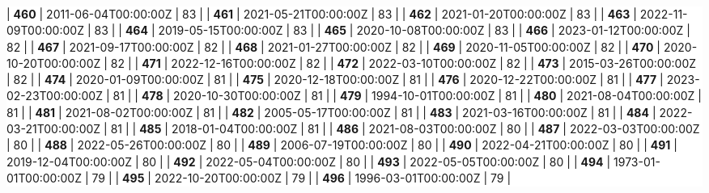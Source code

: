 | **460** | 2011-06-04T00:00:00Z  | 83                   |
| **461** | 2021-05-21T00:00:00Z  | 83                   |
| **462** | 2021-01-20T00:00:00Z  | 83                   |
| **463** | 2022-11-09T00:00:00Z  | 83                   |
| **464** | 2019-05-15T00:00:00Z  | 83                   |
| **465** | 2020-10-08T00:00:00Z  | 83                   |
| **466** | 2023-01-12T00:00:00Z  | 82                   |
| **467** | 2021-09-17T00:00:00Z  | 82                   |
| **468** | 2021-01-27T00:00:00Z  | 82                   |
| **469** | 2020-11-05T00:00:00Z  | 82                   |
| **470** | 2020-10-20T00:00:00Z  | 82                   |
| **471** | 2022-12-16T00:00:00Z  | 82                   |
| **472** | 2022-03-10T00:00:00Z  | 82                   |
| **473** | 2015-03-26T00:00:00Z  | 82                   |
| **474** | 2020-01-09T00:00:00Z  | 81                   |
| **475** | 2020-12-18T00:00:00Z  | 81                   |
| **476** | 2020-12-22T00:00:00Z  | 81                   |
| **477** | 2023-02-23T00:00:00Z  | 81                   |
| **478** | 2020-10-30T00:00:00Z  | 81                   |
| **479** | 1994-10-01T00:00:00Z  | 81                   |
| **480** | 2021-08-04T00:00:00Z  | 81                   |
| **481** | 2021-08-02T00:00:00Z  | 81                   |
| **482** | 2005-05-17T00:00:00Z  | 81                   |
| **483** | 2021-03-16T00:00:00Z  | 81                   |
| **484** | 2022-03-21T00:00:00Z  | 81                   |
| **485** | 2018-01-04T00:00:00Z  | 81                   |
| **486** | 2021-08-03T00:00:00Z  | 80                   |
| **487** | 2022-03-03T00:00:00Z  | 80                   |
| **488** | 2022-05-26T00:00:00Z  | 80                   |
| **489** | 2006-07-19T00:00:00Z  | 80                   |
| **490** | 2022-04-21T00:00:00Z  | 80                   |
| **491** | 2019-12-04T00:00:00Z  | 80                   |
| **492** | 2022-05-04T00:00:00Z  | 80                   |
| **493** | 2022-05-05T00:00:00Z  | 80                   |
| **494** | 1973-01-01T00:00:00Z  | 79                   |
| **495** | 2022-10-20T00:00:00Z  | 79                   |
| **496** | 1996-03-01T00:00:00Z  | 79                   |